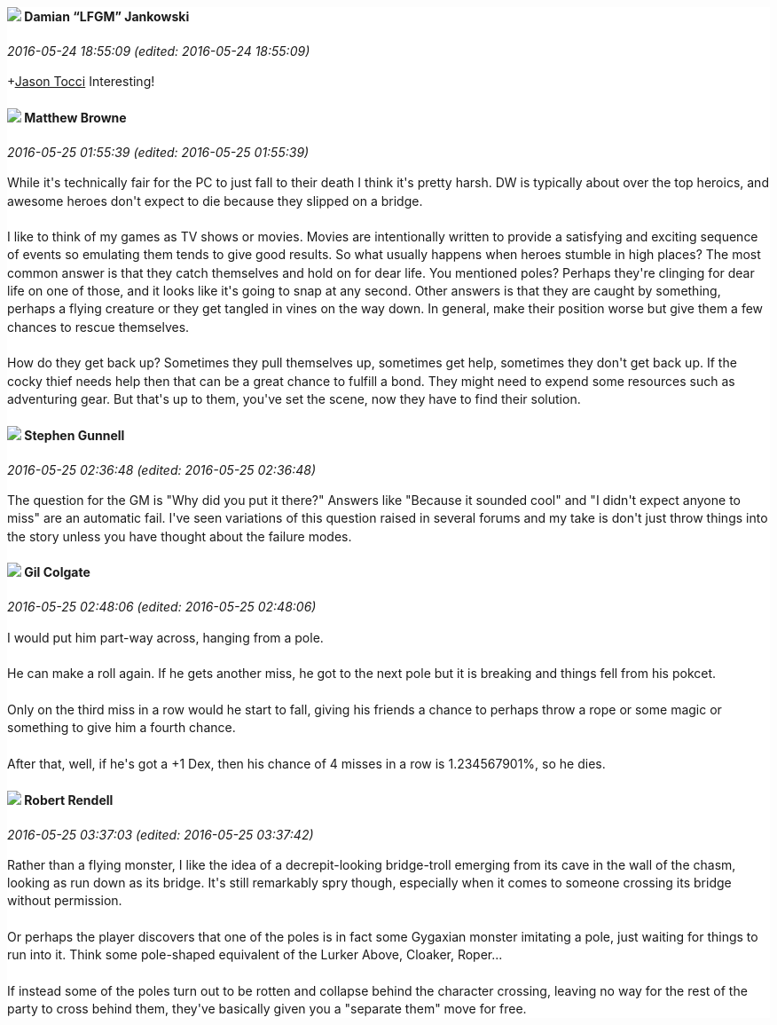 
<div id='comment z13vwrxrdqa5ix5th23njdfqcxerin4kk'>
  <h4><img src='{{site.baseurl}}//images/avatars/100476170927206311405_photo.jpg'> Damian “LFGM” Jankowski</h4>
      <p><cite>2016-05-24 18:55:09 (edited: 2016-05-24 18:55:09)</cite></p>
        <p><span class="proflinkWrapper"><span class="proflinkPrefix">+</span><a class="proflink" href="https://plus.google.com/107921460605994366874" oid="107921460605994366874">Jason Tocci</a></span> Interesting!</p>
</div>
        

<div id='comment z13vwrxrdqa5ix5th23njdfqcxerin4kk'>
  <h4><img src='{{site.baseurl}}//images/avatars/109192792403641109809_photo.jpg'> Matthew Browne</h4>
      <p><cite>2016-05-25 01:55:39 (edited: 2016-05-25 01:55:39)</cite></p>
        <p>While it&#39;s technically fair for the PC to just fall to their death I think it&#39;s pretty harsh. DW is typically about over the top heroics, and awesome heroes don&#39;t expect to die because they slipped on a bridge.<br /><br />I like to think of my games as TV shows or movies. Movies are intentionally written to provide a satisfying and exciting sequence of events so emulating them tends to give good results. So what usually happens when heroes stumble in high places? The most common answer is that they catch themselves and hold on for dear life. You mentioned poles? Perhaps they&#39;re clinging for dear life on one of those, and it looks like it&#39;s going to snap at any second. Other answers is that they are caught by something, perhaps a flying creature or they get tangled in vines on the way down. In general, make their position worse but give them a few chances to rescue themselves.<br /><br />How do they get back up? Sometimes they pull themselves up, sometimes get help, sometimes they don&#39;t get back up. If the cocky thief needs help then that can be a great chance to fulfill a bond. They might need to expend some resources such as adventuring gear. But that&#39;s up to them, you&#39;ve set the scene, now they have to find their solution.</p>
</div>
        

<div id='comment z13vwrxrdqa5ix5th23njdfqcxerin4kk'>
  <h4><img src='{{site.baseurl}}//images/avatars/110465856174742482378_photo.jpg'> Stephen Gunnell</h4>
      <p><cite>2016-05-25 02:36:48 (edited: 2016-05-25 02:36:48)</cite></p>
        <p>The question for the GM is &quot;Why did you put it there?&quot; Answers like &quot;Because it sounded cool&quot; and &quot;I didn&#39;t expect anyone to miss&quot; are an automatic fail. I&#39;ve seen variations of this question raised in several forums and my take is don&#39;t just throw things into the story unless you have thought about the failure modes.</p>
</div>
        

<div id='comment z13vwrxrdqa5ix5th23njdfqcxerin4kk'>
  <h4><img src='{{site.baseurl}}//images/avatars/104172930362736309216_photo.jpg'> Gil Colgate</h4>
      <p><cite>2016-05-25 02:48:06 (edited: 2016-05-25 02:48:06)</cite></p>
        <p>I would put him part-way across, hanging from a pole.<br /><br />He can make a roll again. If he gets another miss, he got to the next pole but it is breaking and things fell from his pokcet.<br /><br />Only on the third miss in a row would he start to fall, giving his friends a chance to perhaps throw a rope or some magic or something to give him a fourth chance. <br /><br />After that, well, if he&#39;s got a +1 Dex, then his chance of 4 misses in a  row is 1.234567901%, so he dies.</p>
</div>
        

<div id='comment z13vwrxrdqa5ix5th23njdfqcxerin4kk'>
  <h4><img src='{{site.baseurl}}//images/avatars/109791996665503926061_photo.jpg'> Robert Rendell</h4>
      <p><cite>2016-05-25 03:37:03 (edited: 2016-05-25 03:37:42)</cite></p>
        <p>Rather than a flying monster, I like the idea of a decrepit-looking bridge-troll emerging from its cave in the wall of the chasm, looking as run down as its bridge.  It&#39;s still remarkably spry though, especially when it comes to someone crossing its bridge without permission.<br /><br />Or perhaps the player discovers that one of the poles is in fact some Gygaxian monster imitating a pole, just waiting for things to run into it.  Think some pole-shaped equivalent of the Lurker Above, Cloaker, Roper...<br /><br />If instead some of the poles turn out to be rotten and collapse behind the character crossing, leaving no way for the rest of the party to cross behind them, they&#39;ve basically given you a &quot;separate them&quot; move for free.</p>
</div>
        